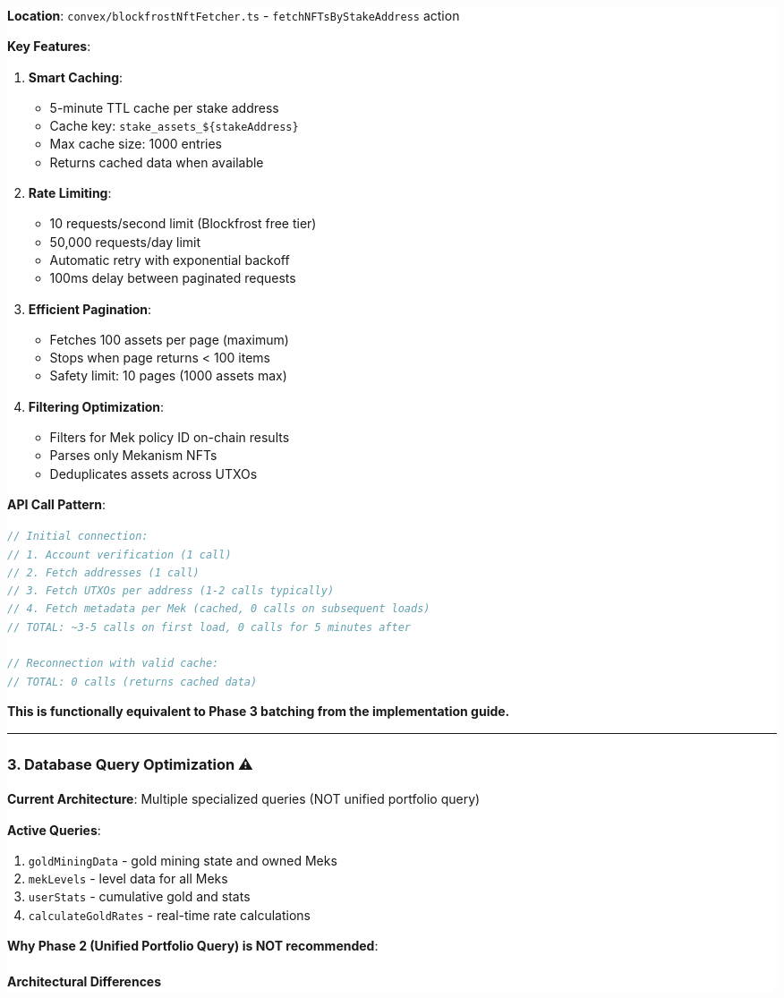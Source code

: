 **Location**: `convex/blockfrostNftFetcher.ts` - `fetchNFTsByStakeAddress` action

**Key Features**:
1. **Smart Caching**:
   - 5-minute TTL cache per stake address
   - Cache key: `stake_assets_${stakeAddress}`
   - Max cache size: 1000 entries
   - Returns cached data when available

2. **Rate Limiting**:
   - 10 requests/second limit (Blockfrost free tier)
   - 50,000 requests/day limit
   - Automatic retry with exponential backoff
   - 100ms delay between paginated requests

3. **Efficient Pagination**:
   - Fetches 100 assets per page (maximum)
   - Stops when page returns < 100 items
   - Safety limit: 10 pages (1000 assets max)

4. **Filtering Optimization**:
   - Filters for Mek policy ID on-chain results
   - Parses only Mekanism NFTs
   - Deduplicates assets across UTXOs

**API Call Pattern**:
```typescript
// Initial connection:
// 1. Account verification (1 call)
// 2. Fetch addresses (1 call)
// 3. Fetch UTXOs per address (1-2 calls typically)
// 4. Fetch metadata per Mek (cached, 0 calls on subsequent loads)
// TOTAL: ~3-5 calls on first load, 0 calls for 5 minutes after

// Reconnection with valid cache:
// TOTAL: 0 calls (returns cached data)
```

**This is functionally equivalent to Phase 3 batching from the implementation guide.**

---

### 3. Database Query Optimization ⚠️

**Current Architecture**: Multiple specialized queries (NOT unified portfolio query)

**Active Queries**:
1. `goldMiningData` - gold mining state and owned Meks
2. `mekLevels` - level data for all Meks
3. `userStats` - cumulative gold and stats
4. `calculateGoldRates` - real-time rate calculations

**Why Phase 2 (Unified Portfolio Query) is NOT recommended**:

#### Architectural Differences
